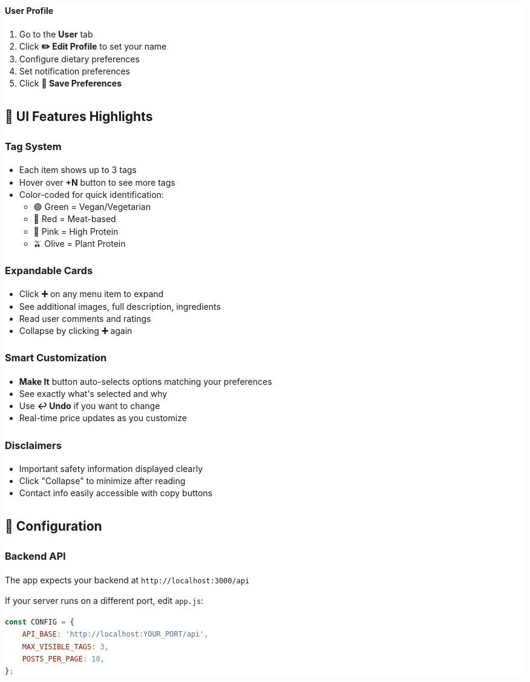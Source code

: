 #### User Profile
1. Go to the **User** tab
2. Click **✏️ Edit Profile** to set your name
3. Configure dietary preferences
4. Set notification preferences
5. Click **💾 Save Preferences**

## 🎨 UI Features Highlights

### Tag System
- Each item shows up to 3 tags
- Hover over **+N** button to see more tags
- Color-coded for quick identification:
  - 🟢 Green = Vegan/Vegetarian
  - 🔴 Red = Meat-based
  - 🌸 Pink = High Protein
  - 🫒 Olive = Plant Protein

### Expandable Cards
- Click **➕** on any menu item to expand
- See additional images, full description, ingredients
- Read user comments and ratings
- Collapse by clicking **➕** again

### Smart Customization
- **Make It** button auto-selects options matching your preferences
- See exactly what's selected and why
- Use **↩️ Undo** if you want to change
- Real-time price updates as you customize

### Disclaimers
- Important safety information displayed clearly
- Click "Collapse" to minimize after reading
- Contact info easily accessible with copy buttons

## 🔧 Configuration

### Backend API
The app expects your backend at `http://localhost:3000/api`

If your server runs on a different port, edit `app.js`:

```javascript
const CONFIG = {
    API_BASE: 'http://localhost:YOUR_PORT/api',
    MAX_VISIBLE_TAGS: 3,
    POSTS_PER_PAGE: 10,
};
```

